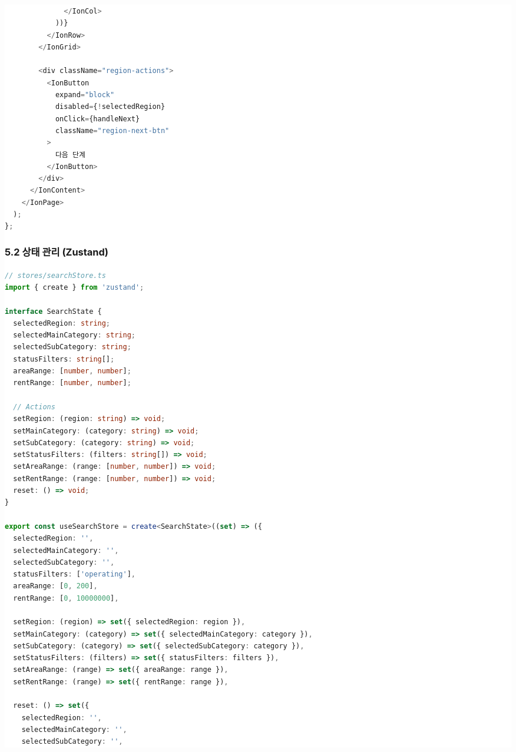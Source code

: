 ```typescript
              </IonCol>
            ))}
          </IonRow>
        </IonGrid>

        <div className="region-actions">
          <IonButton
            expand="block"
            disabled={!selectedRegion}
            onClick={handleNext}
            className="region-next-btn"
          >
            다음 단계
          </IonButton>
        </div>
      </IonContent>
    </IonPage>
  );
};
```

### 5.2 상태 관리 (Zustand)
```typescript
// stores/searchStore.ts
import { create } from 'zustand';

interface SearchState {
  selectedRegion: string;
  selectedMainCategory: string;
  selectedSubCategory: string;
  statusFilters: string[];
  areaRange: [number, number];
  rentRange: [number, number];
  
  // Actions
  setRegion: (region: string) => void;
  setMainCategory: (category: string) => void;
  setSubCategory: (category: string) => void;
  setStatusFilters: (filters: string[]) => void;
  setAreaRange: (range: [number, number]) => void;
  setRentRange: (range: [number, number]) => void;
  reset: () => void;
}

export const useSearchStore = create<SearchState>((set) => ({
  selectedRegion: '',
  selectedMainCategory: '',
  selectedSubCategory: '',
  statusFilters: ['operating'],
  areaRange: [0, 200],
  rentRange: [0, 10000000],

  setRegion: (region) => set({ selectedRegion: region }),
  setMainCategory: (category) => set({ selectedMainCategory: category }),
  setSubCategory: (category) => set({ selectedSubCategory: category }),
  setStatusFilters: (filters) => set({ statusFilters: filters }),
  setAreaRange: (range) => set({ areaRange: range }),
  setRentRange: (range) => set({ rentRange: range }),
  
  reset: () => set({
    selectedRegion: '',
    selectedMainCategory: '',
    selectedSubCategory: '',
```